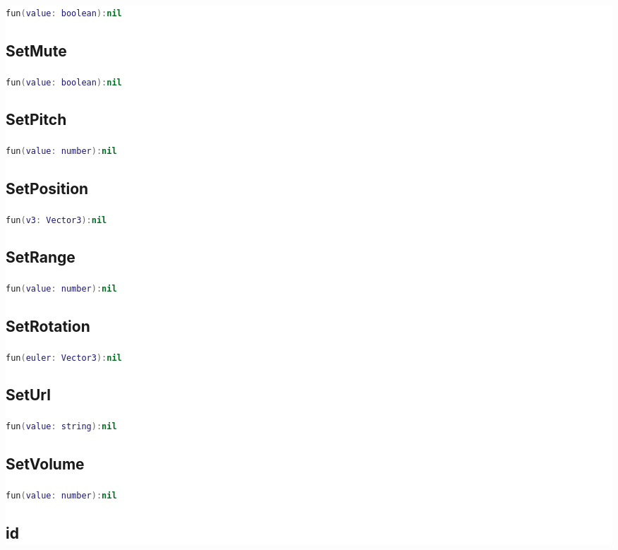 
```lua
fun(value: boolean):nil
```

## SetMute


```lua
fun(value: boolean):nil
```

## SetPitch


```lua
fun(value: number):nil
```

## SetPosition


```lua
fun(v3: Vector3):nil
```

## SetRange


```lua
fun(value: number):nil
```

## SetRotation


```lua
fun(euler: Vector3):nil
```

## SetUrl


```lua
fun(value: string):nil
```

## SetVolume


```lua
fun(value: number):nil
```

## id
